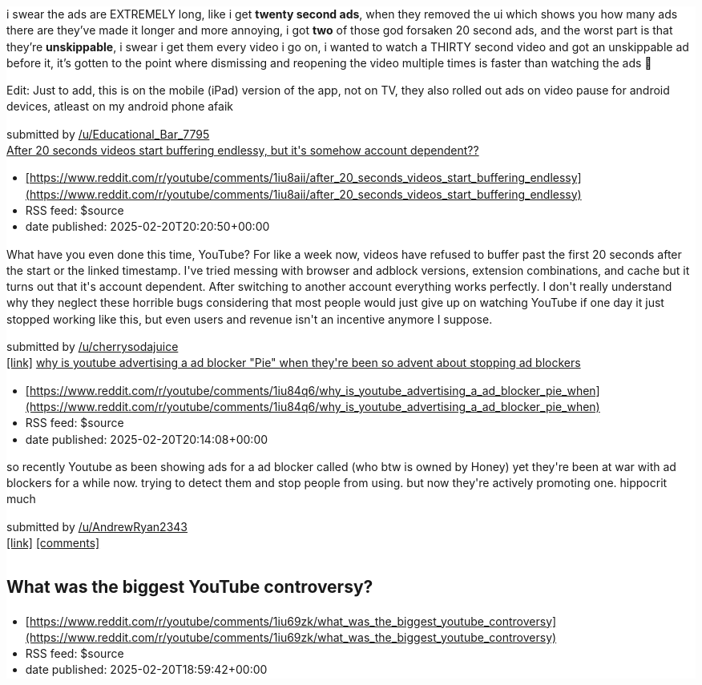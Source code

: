 <div class="md"><p>i swear the ads are EXTREMELY long, like i get <strong>twenty second ads</strong>, when they removed the ui which shows you how many ads there are they’ve made it longer and more annoying, i got <strong>two</strong> of those god forsaken 20 second ads, and the worst part is that they’re <strong>unskippable</strong>, i swear i get them every video i go on, i wanted to watch a THIRTY second video and got an unskippable ad before it, it’s gotten to the point where dismissing and reopening the video multiple times is faster than watching the ads 🫢</p> <p>Edit: Just to add, this is on the mobile (iPad) version of the app, not on TV, they also rolled out ads on video pause for android devices, atleast on my android phone afaik</p> </div> &#32; submitted by &#32; <a href="https://www.reddit.com/user/Educational_Bar_7795"> /u/Educational_Bar_7795 </a> <br/> <span><a href="https://www.reddit.com/r/youtube/comments/1iu8aqh/ads_being_way_too_long_

## After 20 seconds videos start buffering endlessy, but it's somehow account dependent??
 - [https://www.reddit.com/r/youtube/comments/1iu8aii/after_20_seconds_videos_start_buffering_endlessy](https://www.reddit.com/r/youtube/comments/1iu8aii/after_20_seconds_videos_start_buffering_endlessy)
 - RSS feed: $source
 - date published: 2025-02-20T20:20:50+00:00

<div class="md"><p>What have you even done this time, YouTube? For like a week now, videos have refused to buffer past the first 20 seconds after the start or the linked timestamp. I&#39;ve tried messing with browser and adblock versions, extension combinations, and cache but it turns out that it&#39;s account dependent. After switching to another account everything works perfectly. I don&#39;t really understand why they neglect these horrible bugs considering that most people would just give up on watching YouTube if one day it just stopped working like this, but even users and revenue isn&#39;t an incentive anymore I suppose.</p> </div> &#32; submitted by &#32; <a href="https://www.reddit.com/user/cherrysodajuice"> /u/cherrysodajuice </a> <br/> <span><a href="https://www.reddit.com/r/youtube/comments/1iu8aii/after_20_seconds_videos_start_buffering_endlessy/">[link]</a></span> &#32; <span><a href="https://www.reddit.com/r/youtube/comments/1iu8aii/after_2

## why is youtube advertising a ad blocker "Pie" when they're been so advent about stopping ad blockers
 - [https://www.reddit.com/r/youtube/comments/1iu84q6/why_is_youtube_advertising_a_ad_blocker_pie_when](https://www.reddit.com/r/youtube/comments/1iu84q6/why_is_youtube_advertising_a_ad_blocker_pie_when)
 - RSS feed: $source
 - date published: 2025-02-20T20:14:08+00:00

<div class="md"><p>so recently Youtube as been showing ads for a ad blocker called (who btw is owned by Honey) yet they&#39;re been at war with ad blockers for a while now. trying to detect them and stop people from using. but now they&#39;re actively promoting one. hippocrit much</p> </div> &#32; submitted by &#32; <a href="https://www.reddit.com/user/AndrewRyan2343"> /u/AndrewRyan2343 </a> <br/> <span><a href="https://www.reddit.com/r/youtube/comments/1iu84q6/why_is_youtube_advertising_a_ad_blocker_pie_when/">[link]</a></span> &#32; <span><a href="https://www.reddit.com/r/youtube/comments/1iu84q6/why_is_youtube_advertising_a_ad_blocker_pie_when/">[comments]</a></span>

## What was the biggest YouTube controversy?
 - [https://www.reddit.com/r/youtube/comments/1iu69zk/what_was_the_biggest_youtube_controversy](https://www.reddit.com/r/youtube/comments/1iu69zk/what_was_the_biggest_youtube_controversy)
 - RSS feed: $source
 - date published: 2025-02-20T18:59:42+00:00
